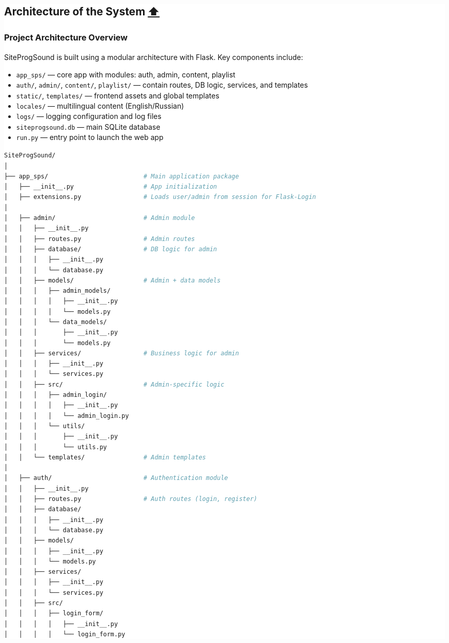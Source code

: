 
## Architecture of the System [⬆](#table-of-contents "Back to Top")

### Project Architecture Overview

SiteProgSound is built using a modular architecture with Flask.
Key components include:
- `app_sps/` — core app with modules: auth, admin, content, playlist
- `auth/`, `admin/`, `content/`, `playlist/` — contain routes, DB logic, services, and templates
- `static/`, `templates/` — frontend assets and global templates
- `locales/` — multilingual content (English/Russian)
- `logs/` — logging configuration and log files
- `siteprogsound.db` — main SQLite database
- `run.py` — entry point to launch the web app

```bash
SiteProgSound/
│
├── app_sps/                          # Main application package
│   ├── __init__.py                   # App initialization
│   ├── extensions.py                 # Loads user/admin from session for Flask-Login
│
│   ├── admin/                        # Admin module
│   │   ├── __init__.py
│   │   ├── routes.py                 # Admin routes
│   │   ├── database/                 # DB logic for admin
│   │   │   ├── __init__.py
│   │   │   └── database.py
│   │   ├── models/                   # Admin + data models
│   │   │   ├── admin_models/
│   │   │   │   ├── __init__.py
│   │   │   │   └── models.py
│   │   │   └── data_models/
│   │   │       ├── __init__.py
│   │   │       └── models.py
│   │   ├── services/                 # Business logic for admin
│   │   │   ├── __init__.py
│   │   │   └── services.py
│   │   ├── src/                      # Admin-specific logic
│   │   │   ├── admin_login/
│   │   │   │   ├── __init__.py
│   │   │   │   └── admin_login.py
│   │   │   └── utils/
│   │   │       ├── __init__.py
│   │   │       └── utils.py
│   │   └── templates/                # Admin templates
│
│   ├── auth/                         # Authentication module
│   │   ├── __init__.py
│   │   ├── routes.py                 # Auth routes (login, register)
│   │   ├── database/
│   │   │   ├── __init__.py
│   │   │   └── database.py
│   │   ├── models/
│   │   │   ├── __init__.py
│   │   │   └── models.py
│   │   ├── services/
│   │   │   ├── __init__.py
│   │   │   └── services.py
│   │   ├── src/
│   │   │   ├── login_form/
│   │   │   │   ├── __init__.py
│   │   │   │   └── login_form.py
```